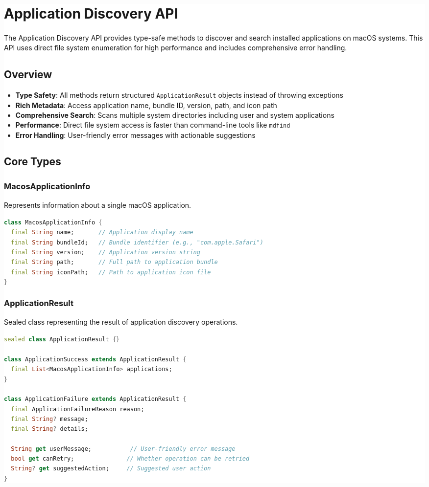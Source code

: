 # Application Discovery API

The Application Discovery API provides type-safe methods to discover and search installed applications on macOS systems. This API uses direct file system enumeration for high performance and includes comprehensive error handling.

## Overview

- **Type Safety**: All methods return structured `ApplicationResult` objects instead of throwing exceptions
- **Rich Metadata**: Access application name, bundle ID, version, path, and icon path
- **Comprehensive Search**: Scans multiple system directories including user and system applications
- **Performance**: Direct file system access is faster than command-line tools like `mdfind`
- **Error Handling**: User-friendly error messages with actionable suggestions

## Core Types

### MacosApplicationInfo

Represents information about a single macOS application.

```dart
class MacosApplicationInfo {
  final String name;       // Application display name
  final String bundleId;   // Bundle identifier (e.g., "com.apple.Safari")
  final String version;    // Application version string
  final String path;       // Full path to application bundle
  final String iconPath;   // Path to application icon file
}
```

### ApplicationResult

Sealed class representing the result of application discovery operations.

```dart
sealed class ApplicationResult {}

class ApplicationSuccess extends ApplicationResult {
  final List<MacosApplicationInfo> applications;
}

class ApplicationFailure extends ApplicationResult {
  final ApplicationFailureReason reason;
  final String? message;
  final String? details;
  
  String get userMessage;           // User-friendly error message
  bool get canRetry;               // Whether operation can be retried
  String? get suggestedAction;     // Suggested user action
}
```
